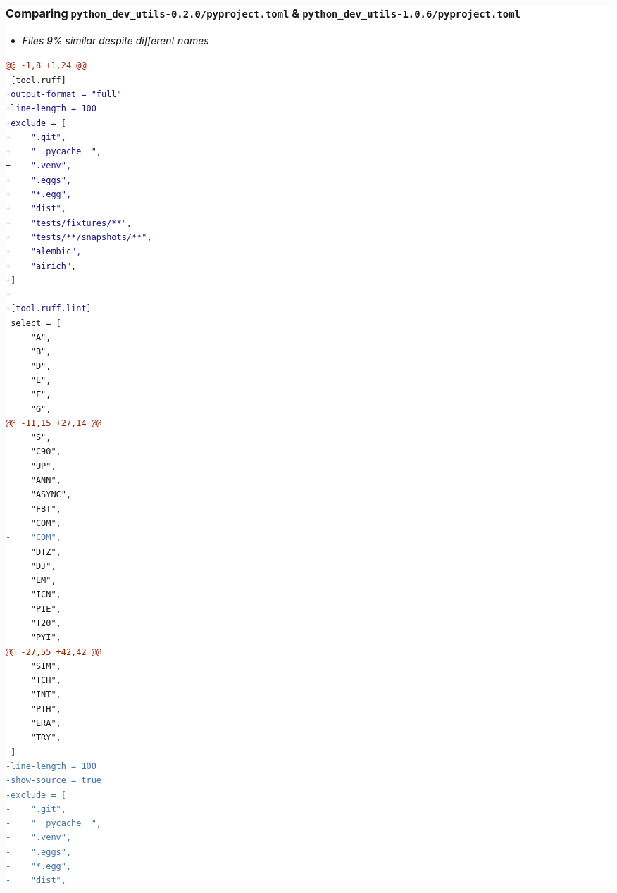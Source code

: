 ### Comparing `python_dev_utils-0.2.0/pyproject.toml` & `python_dev_utils-1.0.6/pyproject.toml`

 * *Files 9% similar despite different names*

```diff
@@ -1,8 +1,24 @@
 [tool.ruff]
+output-format = "full"
+line-length = 100
+exclude = [
+    ".git",
+    "__pycache__",
+    ".venv",
+    ".eggs",
+    "*.egg",
+    "dist",
+    "tests/fixtures/**",
+    "tests/**/snapshots/**",
+    "alembic",
+    "airich",
+]
+
+[tool.ruff.lint]
 select = [
     "A",
     "B",
     "D",
     "E",
     "F",
     "G",
@@ -11,15 +27,14 @@
     "S",
     "C90",
     "UP",
     "ANN",
     "ASYNC",
     "FBT",
     "COM",
-    "COM",
     "DTZ",
     "DJ",
     "EM",
     "ICN",
     "PIE",
     "T20",
     "PYI",
@@ -27,55 +42,42 @@
     "SIM",
     "TCH",
     "INT",
     "PTH",
     "ERA",
     "TRY",
 ]
-line-length = 100
-show-source = true
-exclude = [
-    ".git",
-    "__pycache__",
-    ".venv",
-    ".eggs",
-    "*.egg",
-    "dist",
```